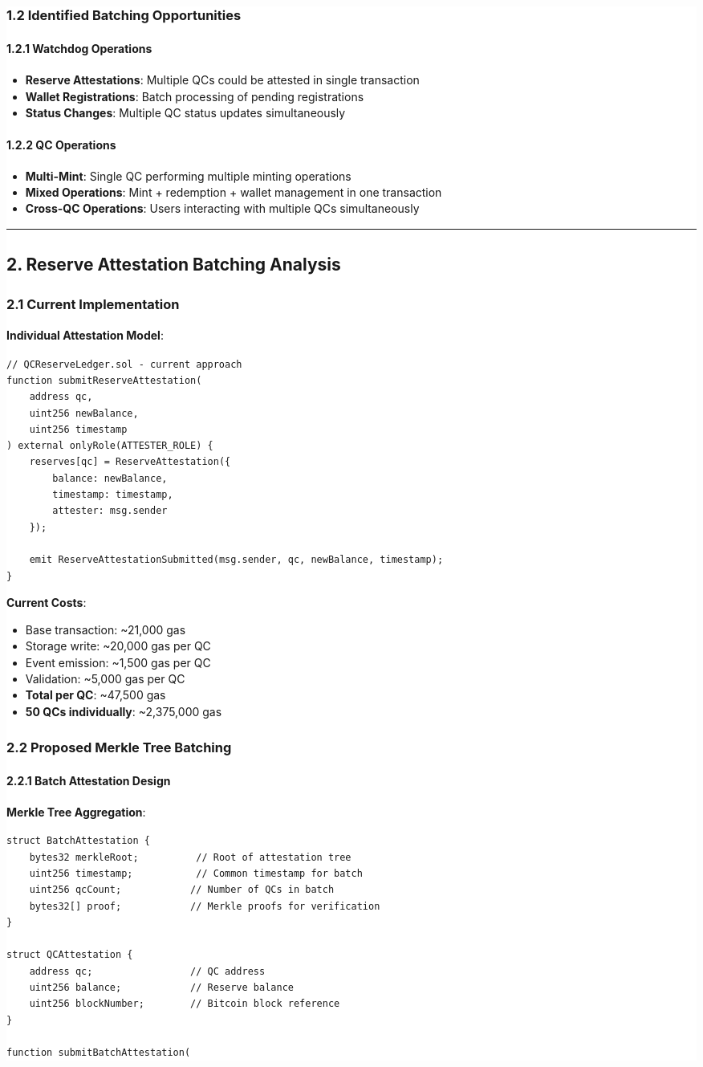 ### 1.2 Identified Batching Opportunities

#### 1.2.1 Watchdog Operations
- **Reserve Attestations**: Multiple QCs could be attested in single transaction
- **Wallet Registrations**: Batch processing of pending registrations
- **Status Changes**: Multiple QC status updates simultaneously

#### 1.2.2 QC Operations  
- **Multi-Mint**: Single QC performing multiple minting operations
- **Mixed Operations**: Mint + redemption + wallet management in one transaction
- **Cross-QC Operations**: Users interacting with multiple QCs simultaneously

---

## 2. Reserve Attestation Batching Analysis

### 2.1 Current Implementation

**Individual Attestation Model**:
```solidity
// QCReserveLedger.sol - current approach
function submitReserveAttestation(
    address qc, 
    uint256 newBalance, 
    uint256 timestamp
) external onlyRole(ATTESTER_ROLE) {
    reserves[qc] = ReserveAttestation({
        balance: newBalance,
        timestamp: timestamp,
        attester: msg.sender
    });
    
    emit ReserveAttestationSubmitted(msg.sender, qc, newBalance, timestamp);
}
```

**Current Costs**:
- Base transaction: ~21,000 gas
- Storage write: ~20,000 gas per QC
- Event emission: ~1,500 gas per QC
- Validation: ~5,000 gas per QC
- **Total per QC**: ~47,500 gas
- **50 QCs individually**: ~2,375,000 gas

### 2.2 Proposed Merkle Tree Batching

#### 2.2.1 Batch Attestation Design

**Merkle Tree Aggregation**:
```solidity
struct BatchAttestation {
    bytes32 merkleRoot;          // Root of attestation tree
    uint256 timestamp;           // Common timestamp for batch
    uint256 qcCount;            // Number of QCs in batch
    bytes32[] proof;            // Merkle proofs for verification
}

struct QCAttestation {
    address qc;                 // QC address
    uint256 balance;            // Reserve balance
    uint256 blockNumber;        // Bitcoin block reference
}

function submitBatchAttestation(
```